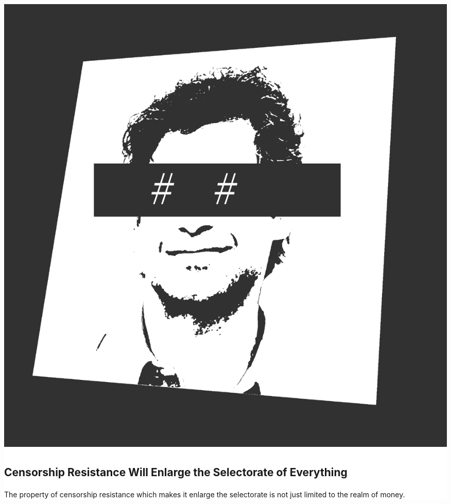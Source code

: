 ![](/assets/images/cy19q1/cy19q1m1/tp2.png)

## Censorship Resistance Will Enlarge the Selectorate of Everything

The property of censorship resistance which makes it enlarge the selectorate is not just limited to the realm of money.
